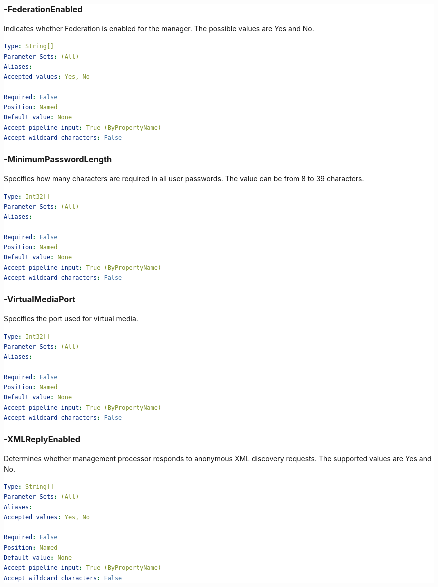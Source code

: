 ### -FederationEnabled
Indicates whether Federation is enabled for the manager.
The possible values are Yes and No.

```yaml
Type: String[]
Parameter Sets: (All)
Aliases:
Accepted values: Yes, No

Required: False
Position: Named
Default value: None
Accept pipeline input: True (ByPropertyName)
Accept wildcard characters: False
```

### -MinimumPasswordLength
Specifies how many characters are required in all user passwords.
The value can be from 8 to 39 characters.

```yaml
Type: Int32[]
Parameter Sets: (All)
Aliases:

Required: False
Position: Named
Default value: None
Accept pipeline input: True (ByPropertyName)
Accept wildcard characters: False
```

### -VirtualMediaPort
Specifies the port used for virtual media.

```yaml
Type: Int32[]
Parameter Sets: (All)
Aliases:

Required: False
Position: Named
Default value: None
Accept pipeline input: True (ByPropertyName)
Accept wildcard characters: False
```

### -XMLReplyEnabled
Determines whether management processor responds to anonymous XML discovery requests.
The supported values are Yes and No.

```yaml
Type: String[]
Parameter Sets: (All)
Aliases:
Accepted values: Yes, No

Required: False
Position: Named
Default value: None
Accept pipeline input: True (ByPropertyName)
Accept wildcard characters: False
```
